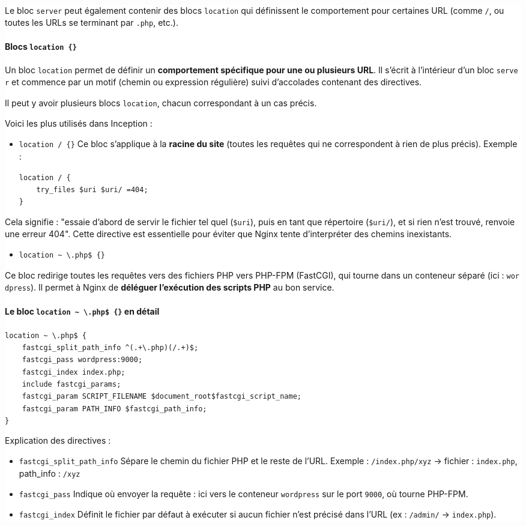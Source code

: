 Le bloc `server` peut également contenir des blocs `location` qui définissent le comportement pour certaines URL (comme `/`, ou toutes les URLs se terminant par `.php`, etc.).

#### Blocs `location {}`

Un bloc `location` permet de définir un **comportement spécifique pour une ou plusieurs URL**. Il s’écrit à l’intérieur d’un bloc `server` et commence par un motif (chemin ou expression régulière) suivi d’accolades contenant des directives.

Il peut y avoir plusieurs blocs `location`, chacun correspondant à un cas précis.

Voici les plus utilisés dans Inception :

* `location / {}`
  Ce bloc s’applique à la **racine du site** (toutes les requêtes qui ne correspondent à rien de plus précis).
  Exemple :

  ```nginx
  location / {
      try_files $uri $uri/ =404;
  }
  ```

Cela signifie : "essaie d’abord de servir le fichier tel quel (`$uri`), puis en tant que répertoire (`$uri/`), et si rien n’est trouvé, renvoie une erreur 404". Cette directive est essentielle pour éviter que Nginx tente d’interpréter des chemins inexistants.

* `location ~ \.php$ {}`

Ce bloc redirige toutes les requêtes vers des fichiers PHP vers PHP-FPM (FastCGI), qui tourne dans un conteneur séparé (ici : `wordpress`). Il permet à Nginx de **déléguer l’exécution des scripts PHP** au bon service.

#### Le bloc `location ~ \.php$ {}` en détail


```
location ~ \.php$ {
    fastcgi_split_path_info ^(.+\.php)(/.+)$;
    fastcgi_pass wordpress:9000;
    fastcgi_index index.php;
    include fastcgi_params;
    fastcgi_param SCRIPT_FILENAME $document_root$fastcgi_script_name;
    fastcgi_param PATH_INFO $fastcgi_path_info;
}
```

Explication des directives :

* `fastcgi_split_path_info` Sépare le chemin du fichier PHP et le reste de l’URL.
  Exemple : `/index.php/xyz` → fichier : `index.php`, path\_info : `/xyz`

* `fastcgi_pass` Indique où envoyer la requête : ici vers le conteneur `wordpress` sur le port `9000`, où tourne PHP-FPM.

* `fastcgi_index` Définit le fichier par défaut à exécuter si aucun fichier n’est précisé dans l’URL (ex : `/admin/` → `index.php`).
